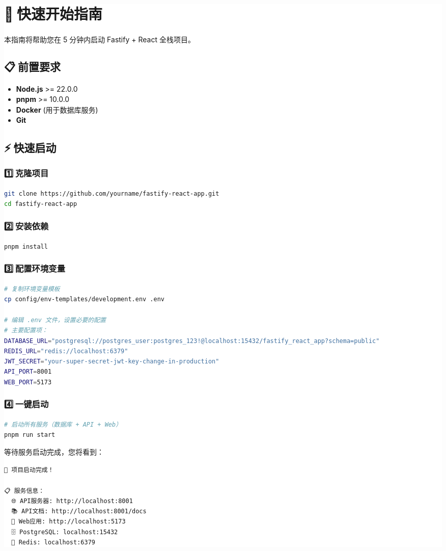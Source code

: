 # 🚀 快速开始指南

本指南将帮助您在 5 分钟内启动 Fastify + React 全栈项目。

## 📋 前置要求

- **Node.js** >= 22.0.0
- **pnpm** >= 10.0.0
- **Docker** (用于数据库服务)
- **Git**

## ⚡ 快速启动

### 1️⃣ 克隆项目

```bash
git clone https://github.com/yourname/fastify-react-app.git
cd fastify-react-app
```

### 2️⃣ 安装依赖

```bash
pnpm install
```

### 3️⃣ 配置环境变量

```bash
# 复制环境变量模板
cp config/env-templates/development.env .env

# 编辑 .env 文件，设置必要的配置
# 主要配置项：
DATABASE_URL="postgresql://postgres_user:postgres_123!@localhost:15432/fastify_react_app?schema=public"
REDIS_URL="redis://localhost:6379"
JWT_SECRET="your-super-secret-jwt-key-change-in-production"
API_PORT=8001
WEB_PORT=5173
```

### 4️⃣ 一键启动

```bash
# 启动所有服务（数据库 + API + Web）
pnpm run start
```

等待服务启动完成，您将看到：

```
🎉 项目启动完成！

📋 服务信息：
  🌐 API服务器: http://localhost:8001
  📚 API文档: http://localhost:8001/docs
  🎨 Web应用: http://localhost:5173
  🗄️ PostgreSQL: localhost:15432
  🔴 Redis: localhost:6379
```
